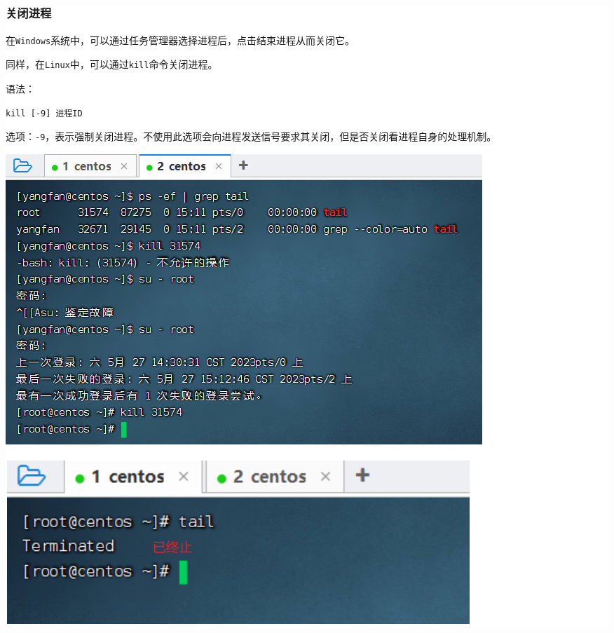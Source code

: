 

### 关闭进程

在`Windows`系统中，可以通过任务管理器选择进程后，点击结束进程从而关闭它。

同样，在`Linux`中，可以通过`kill`命令关闭进程。

语法：

```
kill [-9] 进程ID
```

选项：`-9`，表示强制关闭进程。不使用此选项会向进程发送信号要求其关闭，但是否关闭看进程自身的处理机制。

![image-20230527151332658](04Linux实用操作.assets/image-20230527151332658.png)

![image-20230527151624415](04Linux实用操作.assets/image-20230527151624415.png)


